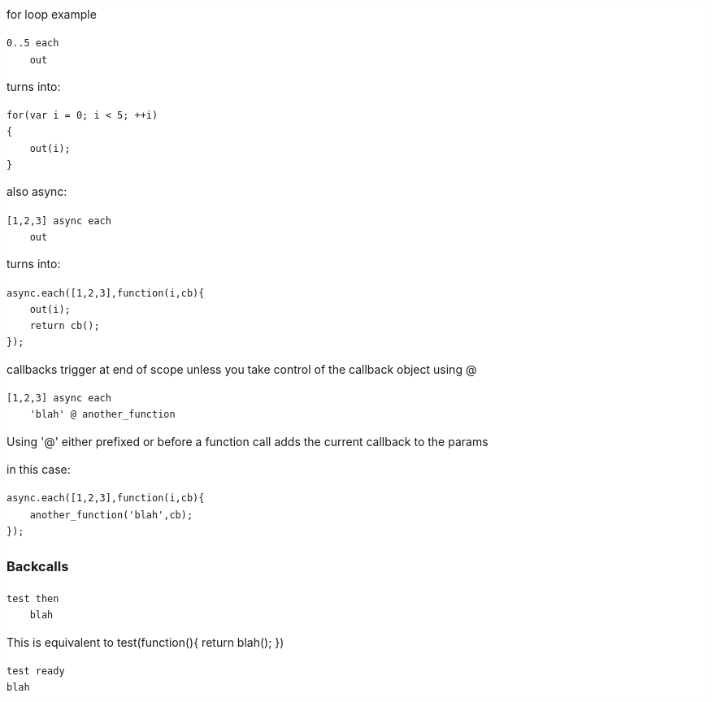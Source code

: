 for loop example

```
0..5 each
    out
```

turns into:

```
for(var i = 0; i < 5; ++i)
{
    out(i);
}
```

also async:

```
[1,2,3] async each
    out
```

turns into:

```
async.each([1,2,3],function(i,cb){
    out(i);
    return cb();
});
```

callbacks trigger at end of scope unless you take control of the callback object using @

```
[1,2,3] async each
    'blah' @ another_function
```
Using '@' either prefixed or before a function call adds the current callback to the params

in this case:

```
async.each([1,2,3],function(i,cb){
    another_function('blah',cb);
});

```

### Backcalls

```
test then
    blah
```
    
This is equivalent to test(function(){ return blah(); })

```
test ready
blah
```
